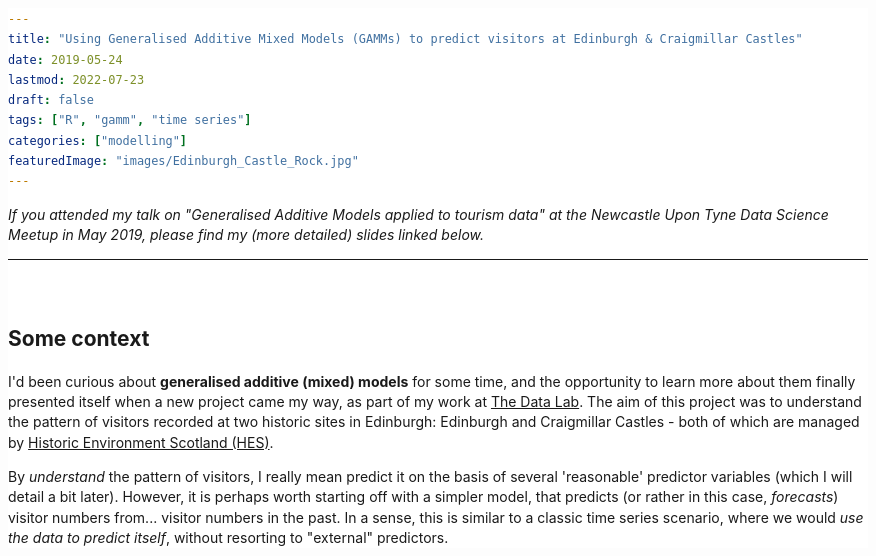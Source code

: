 ```yaml
---
title: "Using Generalised Additive Mixed Models (GAMMs) to predict visitors at Edinburgh & Craigmillar Castles"
date: 2019-05-24
lastmod: 2022-07-23
draft: false
tags: ["R", "gamm", "time series"]
categories: ["modelling"]
featuredImage: "images/Edinburgh_Castle_Rock.jpg"
---
```





_If you attended my talk on "Generalised Additive Models applied to tourism data" at the Newcastle Upon Tyne Data Science Meetup in May 2019, please find my (more detailed) slides linked below._

***

<br/>

## Some context

I'd been curious about **generalised additive (mixed) models** for some time, and the opportunity to learn more about them finally presented itself when a new project came my way, as part of my work at [The Data Lab](https://www.thedatalab.com/). The aim of this project was to understand the pattern of visitors recorded at two historic sites in Edinburgh: Edinburgh and Craigmillar Castles - both of which are managed by [Historic Environment Scotland (HES)](https://www.historicenvironment.scot/).

By _understand_ the pattern of visitors, I really mean predict it on the basis of several 'reasonable' predictor variables (which I will detail a bit later). However, it is perhaps worth starting off with a simpler model, that predicts (or rather in this case, _forecasts_) visitor numbers from... visitor numbers in the past. In a sense, this is similar to a classic time series scenario, where we would _use the data to predict itself_, without resorting to "external" predictors. 


<figure>